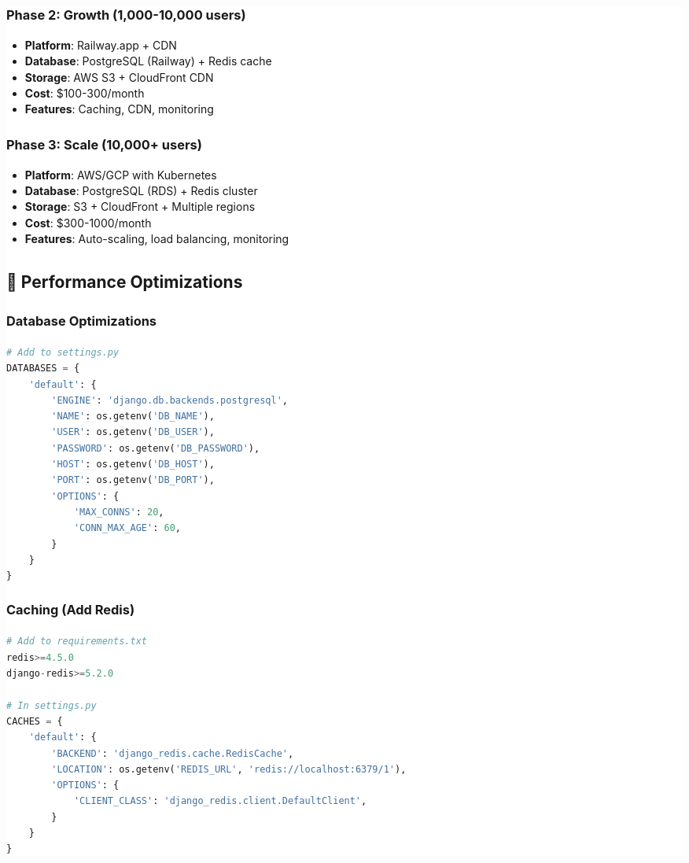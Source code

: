 ### Phase 2: Growth (1,000-10,000 users)
- **Platform**: Railway.app + CDN
- **Database**: PostgreSQL (Railway) + Redis cache
- **Storage**: AWS S3 + CloudFront CDN
- **Cost**: $100-300/month
- **Features**: Caching, CDN, monitoring

### Phase 3: Scale (10,000+ users)
- **Platform**: AWS/GCP with Kubernetes
- **Database**: PostgreSQL (RDS) + Redis cluster
- **Storage**: S3 + CloudFront + Multiple regions
- **Cost**: $300-1000/month
- **Features**: Auto-scaling, load balancing, monitoring

## 🔧 Performance Optimizations

### Database Optimizations
```python
# Add to settings.py
DATABASES = {
    'default': {
        'ENGINE': 'django.db.backends.postgresql',
        'NAME': os.getenv('DB_NAME'),
        'USER': os.getenv('DB_USER'),
        'PASSWORD': os.getenv('DB_PASSWORD'),
        'HOST': os.getenv('DB_HOST'),
        'PORT': os.getenv('DB_PORT'),
        'OPTIONS': {
            'MAX_CONNS': 20,
            'CONN_MAX_AGE': 60,
        }
    }
}
```

### Caching (Add Redis)
```python
# Add to requirements.txt
redis>=4.5.0
django-redis>=5.2.0

# In settings.py
CACHES = {
    'default': {
        'BACKEND': 'django_redis.cache.RedisCache',
        'LOCATION': os.getenv('REDIS_URL', 'redis://localhost:6379/1'),
        'OPTIONS': {
            'CLIENT_CLASS': 'django_redis.client.DefaultClient',
        }
    }
}
```
